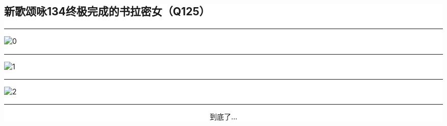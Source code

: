 
## 新歌颂咏134终极完成的书拉密女（Q125）

<div id="aplayer0"></div>

<div id="aplayer1"></div>

---

<img alt="0" width="100%" data-original="/data/x0129/0.png" />

---

<img alt="1" width="100%" data-original="/data/x0129/1.png" />

---

<img alt="2" width="100%" data-original="/data/x0129/2.png" />

---

<p style="text-align: center">到底了...</p>

<script src="/js/dist-view.js"></script>

<script>
MAIN.id = 'x0129';
        
const ap0 = new APlayer({
    container: document.getElementById('aplayer0'),
    volume: 1,
    loop: 'none',
    preload: 'none',
    audio: [{
        name: 'X134',
        artist: '新歌颂咏',
        url: 'https://res.wx.qq.com/voice/getvoice?mediaid=Mzg2ODcwNDIzNl8yMjQ3NDg1NTU2',
        cover: '/favicon'
    }]
});
const ap1 = new APlayer({
    container: document.getElementById('aplayer1'),
    volume: 1,
    loop: 'none',
    preload: 'none',
    audio: [{
        name: 'X134领唱',
        artist: '新歌颂咏',
        url: 'https://res.wx.qq.com/voice/getvoice?mediaid=Mzg2ODcwNDIzNl8yMjQ3NDg1NTU3',
        cover: '/favicon'
    }]
});
</script>
